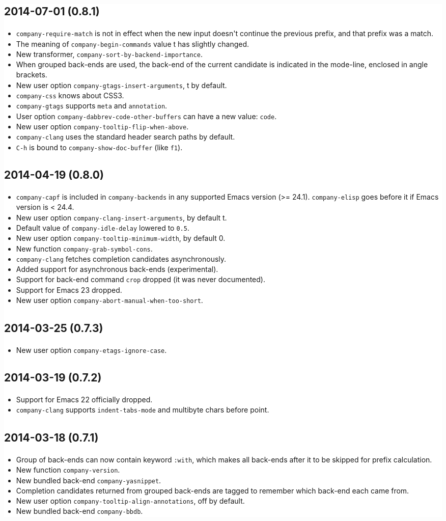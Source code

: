 ## 2014-07-01 (0.8.1)

* `company-require-match` is not in effect when the new input doesn't continue
  the previous prefix, and that prefix was a match.
* The meaning of `company-begin-commands` value t has slightly changed.
* New transformer, `company-sort-by-backend-importance`.
* When grouped back-ends are used, the back-end of the current candidate is
  indicated in the mode-line, enclosed in angle brackets.
* New user option `company-gtags-insert-arguments`, t by default.
* `company-css` knows about CSS3.
* `company-gtags` supports `meta` and `annotation`.
* User option `company-dabbrev-code-other-buffers` can have a new value: `code`.
* New user option `company-tooltip-flip-when-above`.
* `company-clang` uses the standard header search paths by default.
* `C-h` is bound to `company-show-doc-buffer` (like `f1`).

## 2014-04-19 (0.8.0)

* `company-capf` is included in `company-backends` in any supported Emacs
  version (>= 24.1). `company-elisp` goes before it if Emacs version is < 24.4.
* New user option `company-clang-insert-arguments`, by default t.
* Default value of `company-idle-delay` lowered to `0.5`.
* New user option `company-tooltip-minimum-width`, by default 0.
* New function `company-grab-symbol-cons`.
* `company-clang` fetches completion candidates asynchronously.
* Added support for asynchronous back-ends (experimental).
* Support for back-end command `crop` dropped (it was never documented).
* Support for Emacs 23 dropped.
* New user option `company-abort-manual-when-too-short`.

## 2014-03-25 (0.7.3)

* New user option `company-etags-ignore-case`.

## 2014-03-19 (0.7.2)

* Support for Emacs 22 officially dropped.
* `company-clang` supports `indent-tabs-mode` and multibyte chars before point.

## 2014-03-18 (0.7.1)

* Group of back-ends can now contain keyword `:with`, which makes all back-ends
  after it to be skipped for prefix calculation.
* New function `company-version`.
* New bundled back-end `company-yasnippet`.
* Completion candidates returned from grouped back-ends are tagged to remember
  which back-end each came from.
* New user option `company-tooltip-align-annotations`, off by default.
* New bundled back-end `company-bbdb`.
